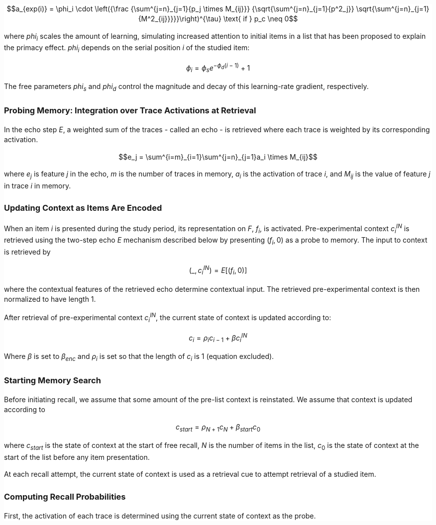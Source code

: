 $$a_{exp(i)} = \phi_i \cdot \left({\frac {\sum^{j=n}_{j=1}{p_j \times M_{ij}}} {\sqrt{\sum^{j=n}_{j=1}{p^2_j}}
        \sqrt{\sum^{j=n}_{j=1}{M^2_{ij}}}}}\right)^{\tau} \text{ if } p_c \neq 0$$

where $phi_i$ scales the amount of learning, simulating increased attention to initial items in a list that has been proposed to explain the primacy effect. $phi_i$ depends on the serial position $i$ of the studied item:

$${\phi}_i = {\phi}_se^{-{\phi}_d(i-1)} + 1$$

The free parameters $phi_s$ and $phi_d$ control the magnitude and decay
of this learning-rate gradient, respectively.

### Probing Memory: Integration over Trace Activations at Retrieval
In the echo step $E$, a weighted sum of the traces - called an echo - is retrieved where each trace is weighted by its corresponding activation.

$$e_j = \sum^{i=m}_{i=1}\sum^{j=n}_{j=1}a_i \times M_{ij}$$

where $e_j$ is feature $j$ in the echo, $m$ is the number of traces in memory, $a_i$ is the activation of trace $i$, and $M_{ij}$ is the value of feature $j$ in trace $i$ in memory.



### Updating Context as Items Are Encoded
When an item $i$ is presented during the study period, its representation on $F$, $f_i$, is activated. Pre-experimental context $c_{i}^{IN}$ is retrieved using the two-step echo $E$ mechanism described below by presenting $(f_i, 0)$ as a probe to memory. The input to context is retrieved by

$$(\_ , c_{i}^{IN}) = E\left[(f_i, 0)\right]$$

where the contextual features of the retrieved echo determine contextual input. The retrieved pre-experimental context is then normalized to have length 1.

After retrieval of pre-experimental context $c_{i}^{IN}$, the current state of context is updated according to:

$$c_i = \rho_ic_{i-1} + \beta c_{i}^{IN}$$

Where $\beta$ is set to $\beta_{enc}$ and ${\rho}_i$ is set so that the length of $c_i$ is 1 (equation excluded).



### Starting Memory Search
Before initiating recall, we assume that some amount of the pre-list context is reinstated. We assume that context is updated according to

$$c_{start} = \rho_{N+1}c_N + \beta_{start}c_0$$

where $c_{start}$ is the state of context at the start of free recall, $N$ is the number of items in the list, $c_0$ is the state of context at the start of the list before any item presentation.

At each recall attempt, the current state of context is used as a retrieval cue to attempt retrieval of a studied item. 

### Computing Recall Probabilities
First, the activation of each trace is determined using the current state of context as the probe.
